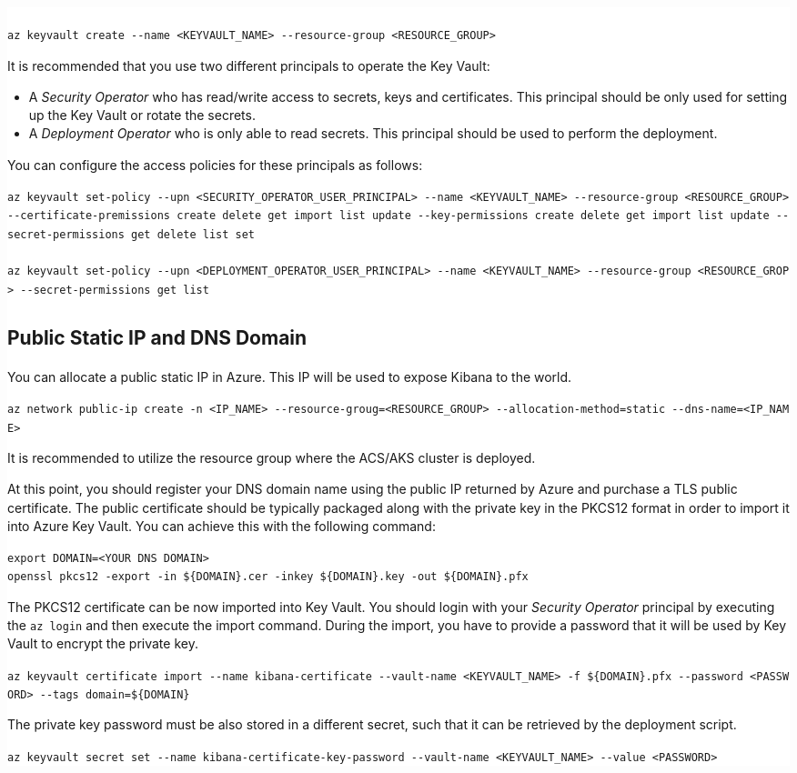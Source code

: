 ```console

az keyvault create --name <KEYVAULT_NAME> --resource-group <RESOURCE_GROUP>
```

It is recommended that you use two different principals to operate the Key Vault:
* A _Security Operator_ who has read/write access to secrets, keys and certificates. This principal should be only used for setting up the Key Vault or rotate the secrets.
* A _Deployment Operator_ who is only able to read secrets. This principal should be used to perform the deployment.

You can configure the access policies for these principals as follows:

```console
az keyvault set-policy --upn <SECURITY_OPERATOR_USER_PRINCIPAL> --name <KEYVAULT_NAME> --resource-group <RESOURCE_GROUP> --certificate-premissions create delete get import list update --key-permissions create delete get import list update --secret-permissions get delete list set

az keyvault set-policy --upn <DEPLOYMENT_OPERATOR_USER_PRINCIPAL> --name <KEYVAULT_NAME> --resource-group <RESOURCE_GROP> --secret-permissions get list
```

## Public Static IP and DNS Domain

You can allocate a public static IP in Azure. This IP will be used to expose Kibana to the world.

```console
az network public-ip create -n <IP_NAME> --resource-groug=<RESOURCE_GROUP> --allocation-method=static --dns-name=<IP_NAME>
```

It is recommended to utilize the resource group where the ACS/AKS cluster is deployed.

At this point, you should register your DNS domain name using the public IP returned by Azure and purchase a TLS public certificate. The public certificate should be typically packaged along with the private key in the PKCS12 format in order to import it into Azure Key Vault. You can achieve this with the following command:

```console
export DOMAIN=<YOUR DNS DOMAIN>
openssl pkcs12 -export -in ${DOMAIN}.cer -inkey ${DOMAIN}.key -out ${DOMAIN}.pfx
```

The PKCS12 certificate can be now imported into Key Vault. You should login with your _Security Operator_ principal by executing the `az login` and then execute the import command. During the import, you have to provide a password that it will be used by Key Vault to encrypt the private key.

```console
az keyvault certificate import --name kibana-certificate --vault-name <KEYVAULT_NAME> -f ${DOMAIN}.pfx --password <PASSWORD> --tags domain=${DOMAIN}
```

The private key password must be also stored in a different secret, such that it can be retrieved by the deployment script.

```console
az keyvault secret set --name kibana-certificate-key-password --vault-name <KEYVAULT_NAME> --value <PASSWORD>
```
